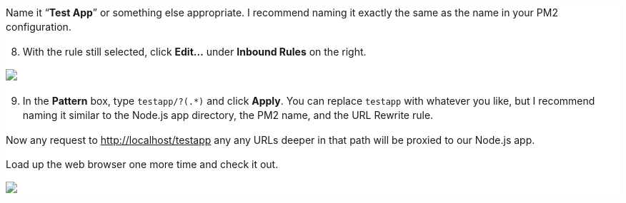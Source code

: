 Name it “**Test App**” or something else appropriate. I recommend naming it exactly the same as the name in your PM2 configuration.

8. With the rule still selected, click **Edit…** under **Inbound Rules** on the right.

![](https://cdn.hashnode.com/res/hashnode/image/upload/v1627410052075/ThFJXERfj.png)

9. In the **Pattern** box, type `testapp/?(.*)` and click **Apply**. You can replace `testapp` with whatever you like, but I recommend naming it similar to the Node.js app directory, the PM2 name, and the URL Rewrite rule.

Now any request to [http://localhost/testapp](http://localhost/testapp) any any URLs deeper in that path will be proxied to our Node.js app.

Load up the web browser one more time and check it out.

![](https://cdn.hashnode.com/res/hashnode/image/upload/v1627410053576/BrDS7owVQ.png)